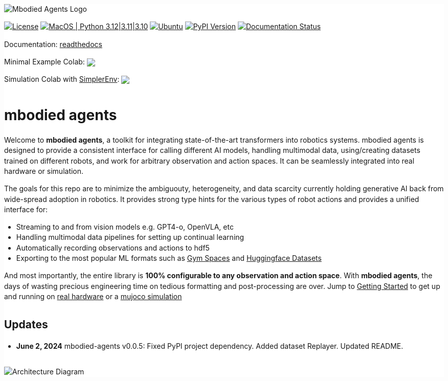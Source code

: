 <img src="assets/logo.jpeg" alt="Mbodied Agents Logo" style="width: 200px;">

[![License](https://img.shields.io/badge/License-Apache_2.0-blue.svg)](https://opensource.org/licenses/Apache-2.0)
[![MacOS | Python 3.12|3.11|3.10](https://github.com/MbodiAI/opensource/actions/workflows/macos.yml/badge.svg?branch=main)](https://github.com/MbodiAI/opensource/actions/workflows/macos.yml)
[![Ubuntu](https://github.com/MbodiAI/opensource/actions/workflows/ubuntu.yml/badge.svg)](https://github.com/MbodiAI/opensource/actions/workflows/ubuntu.yml)
[![PyPI Version](https://img.shields.io/pypi/v/mbodied-agents.svg)](https://pypi.python.org/pypi/mbodied-agents)
[![Documentation Status](https://readthedocs.com/projects/mbodi-ai-mbodied-agents/badge/?version=latest)](https://mbodi-ai-mbodied-agents.readthedocs-hosted.com/en/latest/?badge=latest)

Documentation: [readthedocs](https://mbodi-ai-mbodied-agents.readthedocs-hosted.com/en)

Minimal Example Colab: [<img align="center" src="https://colab.research.google.com/assets/colab-badge.svg" />](https://colab.research.google.com/drive/16liQspSIzRazWb_qa_6Z0MRKmMTr2s1s?usp=sharing)

Simulation Colab with [SimplerEnv](https://github.com/simpler-env/SimplerEnv): [<img align="center" src="https://colab.research.google.com/assets/colab-badge.svg" />](https://colab.research.google.com/drive/1Fh6RNJ-eFOzzXBfyVC3wyqJfCI-t09ZJ?usp=sharing)

# mbodied agents

Welcome to **mbodied agents**, a toolkit for integrating state-of-the-art transformers into robotics systems. mbodied agents is designed to provide a consistent interface for calling different AI models, handling multimodal data, using/creating datasets trained on different robots, and work for arbitrary observation and action spaces. It can be seamlessly integrated into real hardware or simulation.

The goals for this repo are to minimize the ambiguouty, heterogeneity, and data scarcity currently holding generative AI back from wide-spread adoption in robotics. It provides strong type hints for the various types of robot actions and provides a unified interface for:

- Streaming to and from vision models e.g. GPT4-o, OpenVLA, etc
- Handling multimodal data pipelines for setting up continual learning
- Automatically recording observations and actions to hdf5
- Exporting to the most popular ML formats such as [Gym Spaces](https://gymnasium.farama.org/index.html) and [Huggingface Datasets](https://huggingface.co/docs/datasets/en/index)

And most importantly, the entire library is **100% configurable to any observation and action space**. With **mbodied agents**, the days of wasting precious engineering time on tedious formatting and post-processing are over. Jump to [Getting Started](#getting-started) to get up and running on [real hardware](https://colab.research.google.com/drive/16liQspSIzRazWb_qa_6Z0MRKmMTr2s1s?usp=sharing) or a [mujoco simulation](https://colab.research.google.com/drive/1Fh6RNJ-eFOzzXBfyVC3wyqJfCI-t09ZJ?usp=sharing)

## Updates

- **June 2, 2024** mbodied-agents v0.0.5: Fixed PyPI project dependency. Added dataset Replayer. Updated README.

##

<img src="assets/architecture.jpg" alt="Architecture Diagram" style="width: 650px;">
